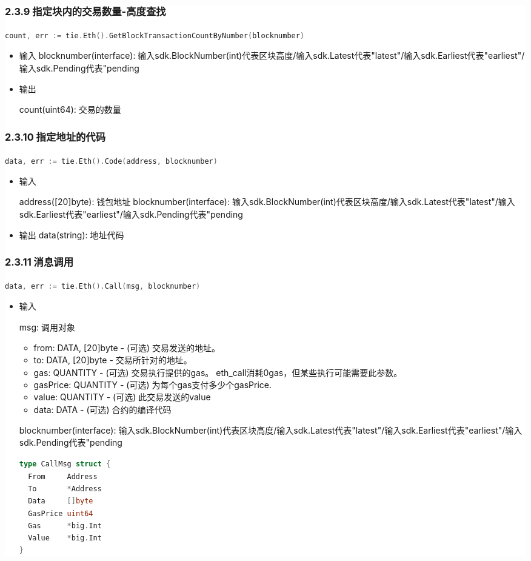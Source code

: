 ### 2.3.9 指定块内的交易数量-高度查找

```go
count, err := tie.Eth().GetBlockTransactionCountByNumber(blocknumber)
```

- 输入
  blocknumber(interface): 输入sdk.BlockNumber(int)代表区块高度/输入sdk.Latest代表"latest"/输入sdk.Earliest代表"earliest"/输入sdk.Pending代表"pending

- 输出

  count(uint64): 交易的数量

### 2.3.10 指定地址的代码

```go
data, err := tie.Eth().Code(address, blocknumber)
```

- 输入

  address([20]byte): 钱包地址
  blocknumber(interface): 输入sdk.BlockNumber(int)代表区块高度/输入sdk.Latest代表"latest"/输入sdk.Earliest代表"earliest"/输入sdk.Pending代表"pending

- 输出
  data(string): 地址代码

### 2.3.11 消息调用

```go
data, err := tie.Eth().Call(msg, blocknumber)
```

- 输入

  msg: 调用对象

  - from: DATA, [20]byte - (可选) 交易发送的地址。
  - to: DATA, [20]byte - 交易所针对的地址。
  - gas: QUANTITY - (可选) 交易执行提供的gas。 eth_call消耗0gas，但某些执行可能需要此参数。
  - gasPrice: QUANTITY - (可选) 为每个gas支付多少个gasPrice.
  - value: QUANTITY - (可选) 此交易发送的value
  - data: DATA - (可选) 合约的编译代码

  blocknumber(interface): 输入sdk.BlockNumber(int)代表区块高度/输入sdk.Latest代表"latest"/输入sdk.Earliest代表"earliest"/输入sdk.Pending代表"pending

  ```go
  type CallMsg struct {
  	From     Address
  	To       *Address
  	Data     []byte
  	GasPrice uint64
  	Gas      *big.Int
  	Value    *big.Int
  }
  ```

